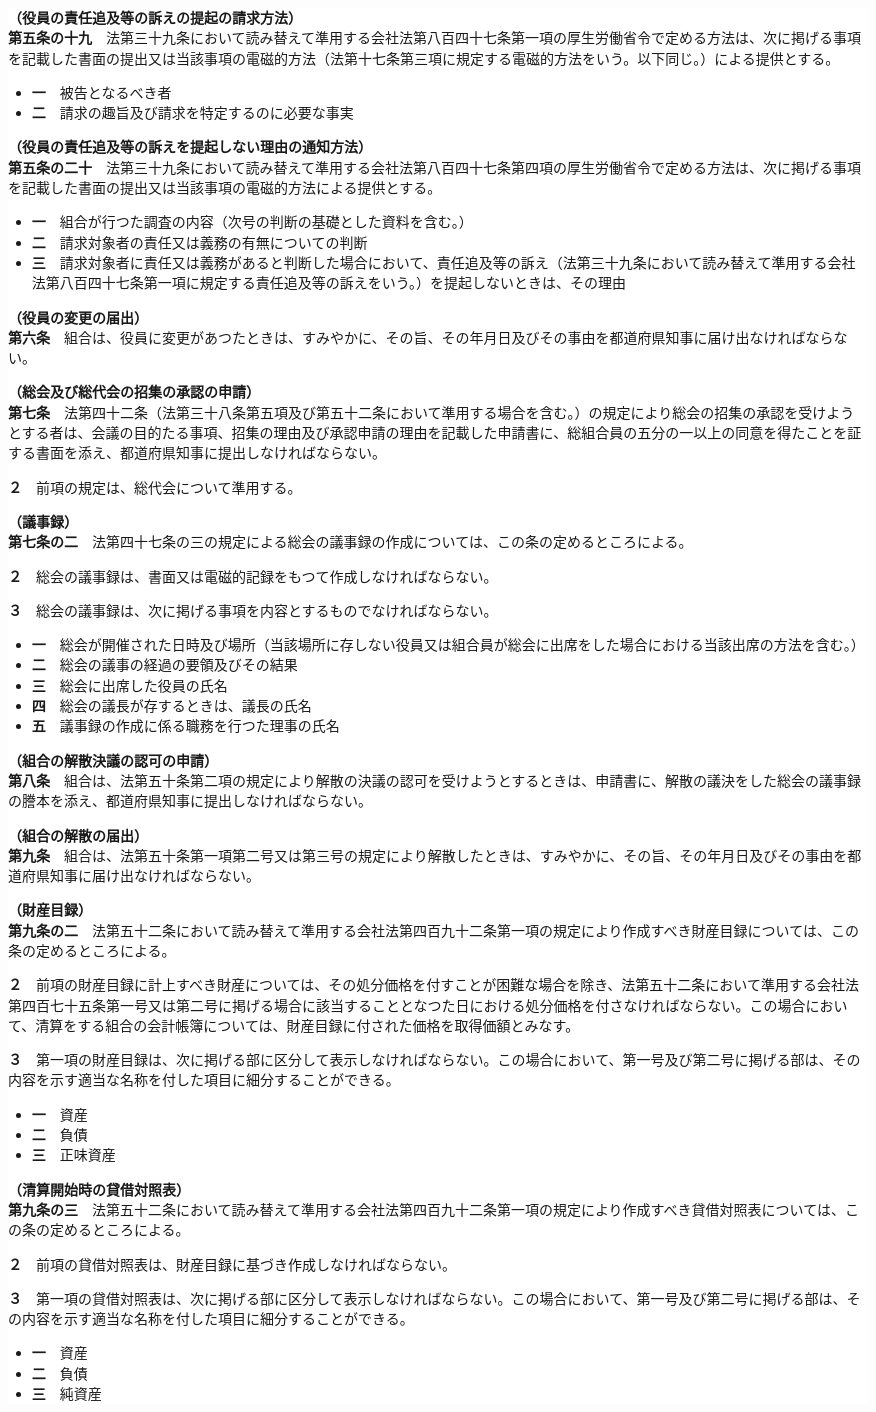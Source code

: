 **（役員の責任追及等の訴えの提起の請求方法）**  
**第五条の十九**　法第三十九条において読み替えて準用する会社法第八百四十七条第一項の厚生労働省令で定める方法は、次に掲げる事項を記載した書面の提出又は当該事項の電磁的方法（法第十七条第三項に規定する電磁的方法をいう。以下同じ。）による提供とする。  
* **一**　被告となるべき者  
* **二**　請求の趣旨及び請求を特定するのに必要な事実  
  
**（役員の責任追及等の訴えを提起しない理由の通知方法）**  
**第五条の二十**　法第三十九条において読み替えて準用する会社法第八百四十七条第四項の厚生労働省令で定める方法は、次に掲げる事項を記載した書面の提出又は当該事項の電磁的方法による提供とする。  
* **一**　組合が行つた調査の内容（次号の判断の基礎とした資料を含む。）  
* **二**　請求対象者の責任又は義務の有無についての判断  
* **三**　請求対象者に責任又は義務があると判断した場合において、責任追及等の訴え（法第三十九条において読み替えて準用する会社法第八百四十七条第一項に規定する責任追及等の訴えをいう。）を提起しないときは、その理由  
  
**（役員の変更の届出）**  
**第六条**　組合は、役員に変更があつたときは、すみやかに、その旨、その年月日及びその事由を都道府県知事に届け出なければならない。  
  
**（総会及び総代会の招集の承認の申請）**  
**第七条**　法第四十二条（法第三十八条第五項及び第五十二条において準用する場合を含む。）の規定により総会の招集の承認を受けようとする者は、会議の目的たる事項、招集の理由及び承認申請の理由を記載した申請書に、総組合員の五分の一以上の同意を得たことを証する書面を添え、都道府県知事に提出しなければならない。  
  
**２**　前項の規定は、総代会について準用する。  
  
**（議事録）**  
**第七条の二**　法第四十七条の三の規定による総会の議事録の作成については、この条の定めるところによる。  
  
**２**　総会の議事録は、書面又は電磁的記録をもつて作成しなければならない。  
  
**３**　総会の議事録は、次に掲げる事項を内容とするものでなければならない。  
* **一**　総会が開催された日時及び場所（当該場所に存しない役員又は組合員が総会に出席をした場合における当該出席の方法を含む。）  
* **二**　総会の議事の経過の要領及びその結果  
* **三**　総会に出席した役員の氏名  
* **四**　総会の議長が存するときは、議長の氏名  
* **五**　議事録の作成に係る職務を行つた理事の氏名  
  
**（組合の解散決議の認可の申請）**  
**第八条**　組合は、法第五十条第二項の規定により解散の決議の認可を受けようとするときは、申請書に、解散の議決をした総会の議事録の謄本を添え、都道府県知事に提出しなければならない。  
  
**（組合の解散の届出）**  
**第九条**　組合は、法第五十条第一項第二号又は第三号の規定により解散したときは、すみやかに、その旨、その年月日及びその事由を都道府県知事に届け出なければならない。  
  
**（財産目録）**  
**第九条の二**　法第五十二条において読み替えて準用する会社法第四百九十二条第一項の規定により作成すべき財産目録については、この条の定めるところによる。  
  
**２**　前項の財産目録に計上すべき財産については、その処分価格を付すことが困難な場合を除き、法第五十二条において準用する会社法第四百七十五条第一号又は第二号に掲げる場合に該当することとなつた日における処分価格を付さなければならない。この場合において、清算をする組合の会計帳簿については、財産目録に付された価格を取得価額とみなす。  
  
**３**　第一項の財産目録は、次に掲げる部に区分して表示しなければならない。この場合において、第一号及び第二号に掲げる部は、その内容を示す適当な名称を付した項目に細分することができる。  
* **一**　資産  
* **二**　負債  
* **三**　正味資産  
  
**（清算開始時の貸借対照表）**  
**第九条の三**　法第五十二条において読み替えて準用する会社法第四百九十二条第一項の規定により作成すべき貸借対照表については、この条の定めるところによる。  
  
**２**　前項の貸借対照表は、財産目録に基づき作成しなければならない。  
  
**３**　第一項の貸借対照表は、次に掲げる部に区分して表示しなければならない。この場合において、第一号及び第二号に掲げる部は、その内容を示す適当な名称を付した項目に細分することができる。  
* **一**　資産  
* **二**　負債  
* **三**　純資産  
  